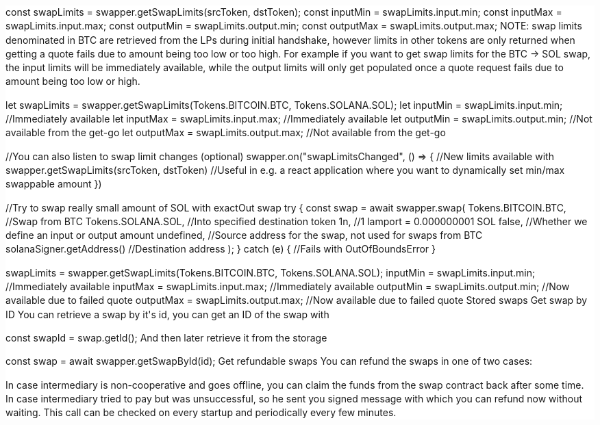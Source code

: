 const swapLimits = swapper.getSwapLimits(srcToken, dstToken);
const inputMin = swapLimits.input.min;
const inputMax = swapLimits.input.max;
const outputMin = swapLimits.output.min;
const outputMax = swapLimits.output.max;
NOTE: swap limits denominated in BTC are retrieved from the LPs during initial handshake, however limits in other tokens are only returned when getting a quote fails due to amount being too low or too high. For example if you want to get swap limits for the BTC -> SOL swap, the input limits will be immediately available, while the output limits will only get populated once a quote request fails due to amount being too low or high.

let swapLimits = swapper.getSwapLimits(Tokens.BITCOIN.BTC, Tokens.SOLANA.SOL);
let inputMin = swapLimits.input.min; //Immediately available
let inputMax = swapLimits.input.max; //Immediately available
let outputMin = swapLimits.output.min; //Not available from the get-go
let outputMax = swapLimits.output.max; //Not available from the get-go

//You can also listen to swap limit changes (optional)
swapper.on("swapLimitsChanged", () => {
    //New limits available with swapper.getSwapLimits(srcToken, dstToken)
    //Useful in e.g. a react application where you want to dynamically set min/max swappable amount
})

//Try to swap really small amount of SOL with exactOut swap
try {
    const swap = await swapper.swap(
        Tokens.BITCOIN.BTC, //Swap from BTC
        Tokens.SOLANA.SOL, //Into specified destination token
        1n, //1 lamport = 0.000000001 SOL
        false, //Whether we define an input or output amount
        undefined, //Source address for the swap, not used for swaps from BTC
        solanaSigner.getAddress() //Destination address
    );
} catch (e) {
    //Fails with OutOfBoundsError
}

swapLimits = swapper.getSwapLimits(Tokens.BITCOIN.BTC, Tokens.SOLANA.SOL);
inputMin = swapLimits.input.min; //Immediately available
inputMax = swapLimits.input.max; //Immediately available
outputMin = swapLimits.output.min; //Now available due to failed quote
outputMax = swapLimits.output.max; //Now available due to failed quote
Stored swaps
Get swap by ID
You can retrieve a swap by it's id, you can get an ID of the swap with

const swapId = swap.getId();
And then later retrieve it from the storage

const swap = await swapper.getSwapById(id);
Get refundable swaps
You can refund the swaps in one of two cases:

In case intermediary is non-cooperative and goes offline, you can claim the funds from the swap contract back after some time.
In case intermediary tried to pay but was unsuccessful, so he sent you signed message with which you can refund now without waiting.
This call can be checked on every startup and periodically every few minutes.
